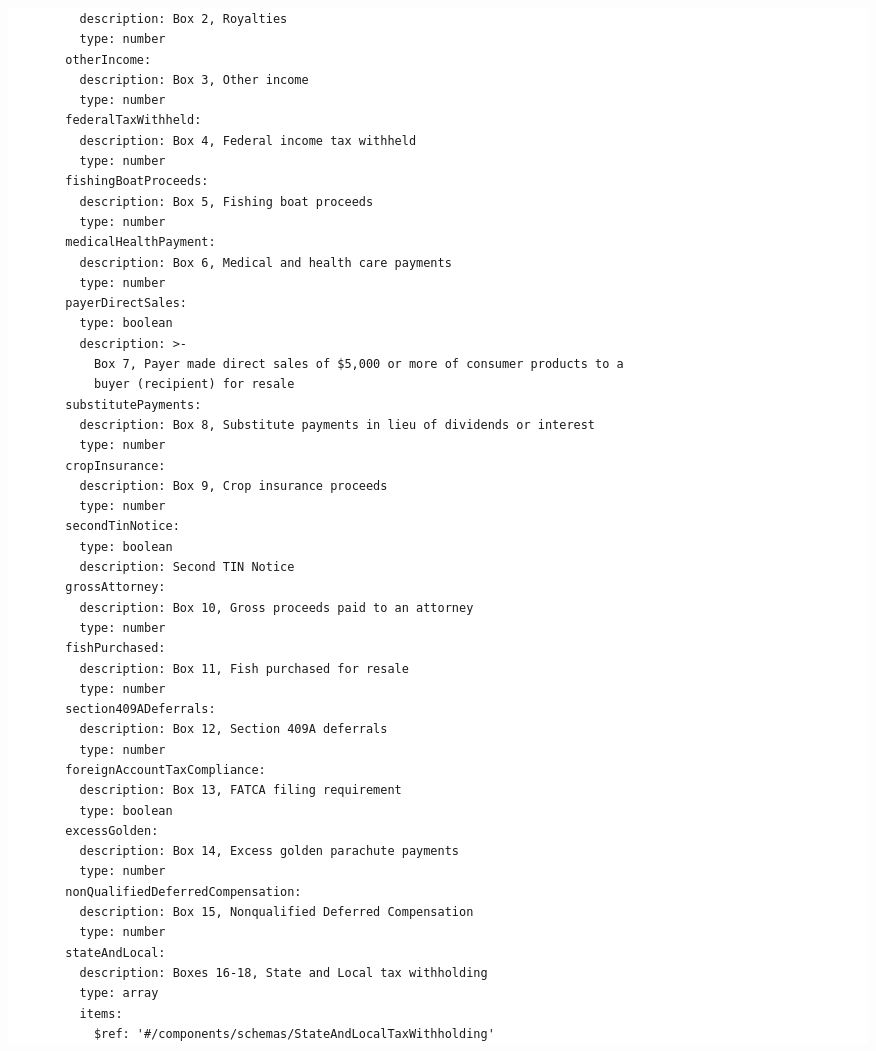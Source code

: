               description: Box 2, Royalties
              type: number
            otherIncome:
              description: Box 3, Other income
              type: number
            federalTaxWithheld:
              description: Box 4, Federal income tax withheld
              type: number
            fishingBoatProceeds:
              description: Box 5, Fishing boat proceeds
              type: number
            medicalHealthPayment:
              description: Box 6, Medical and health care payments
              type: number
            payerDirectSales:
              type: boolean
              description: >-
                Box 7, Payer made direct sales of $5,000 or more of consumer products to a
                buyer (recipient) for resale
            substitutePayments:
              description: Box 8, Substitute payments in lieu of dividends or interest
              type: number
            cropInsurance:
              description: Box 9, Crop insurance proceeds
              type: number
            secondTinNotice:
              type: boolean
              description: Second TIN Notice
            grossAttorney:
              description: Box 10, Gross proceeds paid to an attorney
              type: number
            fishPurchased:
              description: Box 11, Fish purchased for resale
              type: number
            section409ADeferrals:
              description: Box 12, Section 409A deferrals
              type: number
            foreignAccountTaxCompliance:
              description: Box 13, FATCA filing requirement
              type: boolean
            excessGolden:
              description: Box 14, Excess golden parachute payments
              type: number
            nonQualifiedDeferredCompensation:
              description: Box 15, Nonqualified Deferred Compensation
              type: number
            stateAndLocal:
              description: Boxes 16-18, State and Local tax withholding
              type: array
              items:
                $ref: '#/components/schemas/StateAndLocalTaxWithholding'
